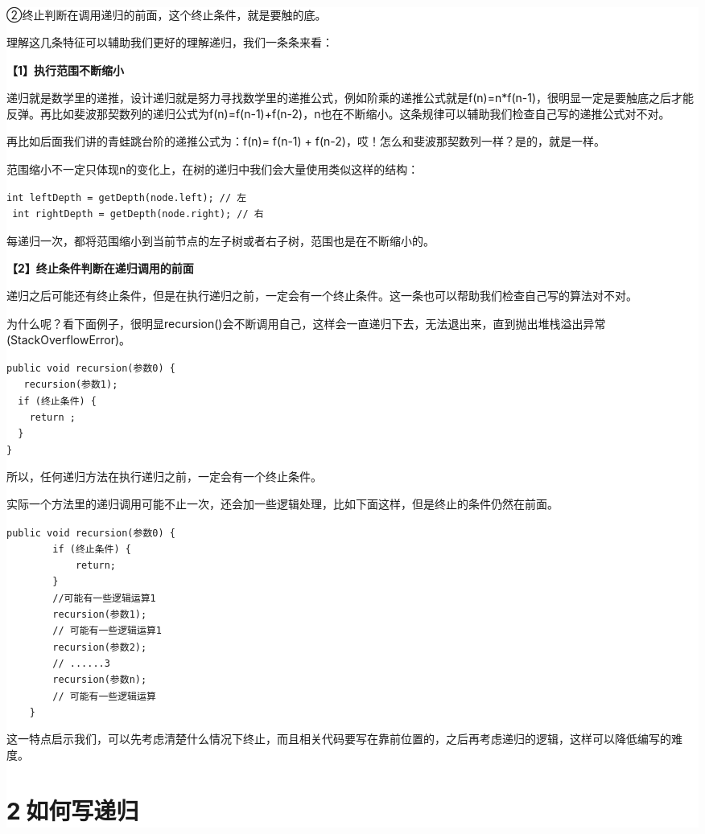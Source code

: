 ②终止判断在调用递归的前面，这个终止条件，就是要触的底。

理解这几条特征可以辅助我们更好的理解递归，我们一条条来看：

**【1】执行范围不断缩小**

递归就是数学里的递推，设计递归就是努力寻找数学里的递推公式，例如阶乘的递推公式就是f(n)=n*f(n-1)，很明显一定是要触底之后才能反弹。再比如斐波那契数列的递归公式为f(n)=f(n-1)+f(n-2)，n也在不断缩小。这条规律可以辅助我们检查自己写的递推公式对不对。

再比如后面我们讲的青蛙跳台阶的递推公式为：f(n)= f(n-1) + f(n-2)，哎！怎么和斐波那契数列一样？是的，就是一样。

范围缩小不一定只体现n的变化上，在树的递归中我们会大量使用类似这样的结构：

```plain
int leftDepth = getDepth(node.left); // 左
 int rightDepth = getDepth(node.right); // 右
```

每递归一次，都将范围缩小到当前节点的左子树或者右子树，范围也是在不断缩小的。

**【2】终止条件判断在递归调用的前面**

递归之后可能还有终止条件，但是在执行递归之前，一定会有一个终止条件。这一条也可以帮助我们检查自己写的算法对不对。

为什么呢？看下面例子，很明显recursion()会不断调用自己，这样会一直递归下去，无法退出来，直到抛出堆栈溢出异常 (StackOverflowError)。

```plain
public void recursion(参数0) { 
   recursion(参数1);
  if (终止条件) {
    return ;
  }
}
```

所以，任何递归方法在执行递归之前，一定会有一个终止条件。

实际一个方法里的递归调用可能不止一次，还会加一些逻辑处理，比如下面这样，但是终止的条件仍然在前面。

```plain
public void recursion(参数0) {
        if (终止条件) {
            return;
        }
        //可能有一些逻辑运算1
        recursion(参数1);
        // 可能有一些逻辑运算1
        recursion(参数2);
        // ......3
        recursion(参数n);
        // 可能有一些逻辑运算
    }
```

这一特点启示我们，可以先考虑清楚什么情况下终止，而且相关代码要写在靠前位置的，之后再考虑递归的逻辑，这样可以降低编写的难度。

# 2 如何写递归
